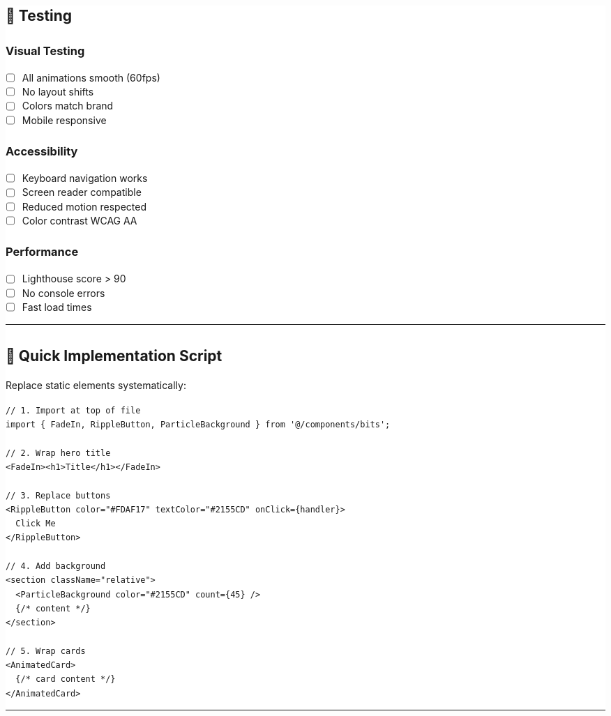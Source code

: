 
## 🧪 Testing

### Visual Testing
- [ ] All animations smooth (60fps)
- [ ] No layout shifts
- [ ] Colors match brand
- [ ] Mobile responsive

### Accessibility
- [ ] Keyboard navigation works
- [ ] Screen reader compatible
- [ ] Reduced motion respected
- [ ] Color contrast WCAG AA

### Performance
- [ ] Lighthouse score > 90
- [ ] No console errors
- [ ] Fast load times

---

## 🚀 Quick Implementation Script

Replace static elements systematically:

```tsx
// 1. Import at top of file
import { FadeIn, RippleButton, ParticleBackground } from '@/components/bits';

// 2. Wrap hero title
<FadeIn><h1>Title</h1></FadeIn>

// 3. Replace buttons
<RippleButton color="#FDAF17" textColor="#2155CD" onClick={handler}>
  Click Me
</RippleButton>

// 4. Add background
<section className="relative">
  <ParticleBackground color="#2155CD" count={45} />
  {/* content */}
</section>

// 5. Wrap cards
<AnimatedCard>
  {/* card content */}
</AnimatedCard>
```

---
